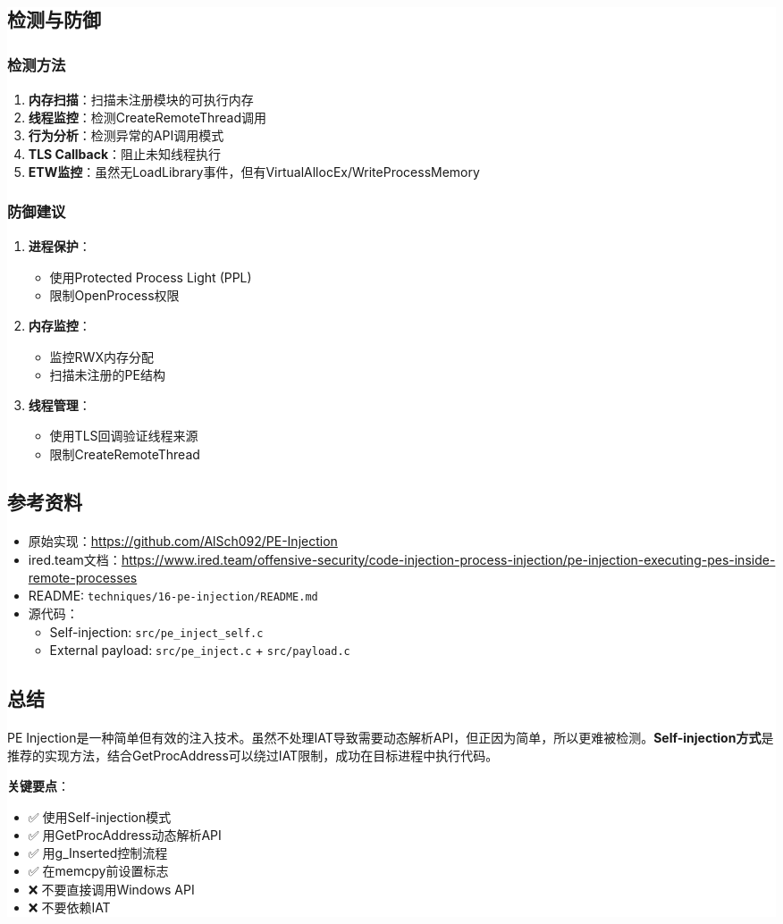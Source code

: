 ## 检测与防御

### 检测方法

1. **内存扫描**：扫描未注册模块的可执行内存
2. **线程监控**：检测CreateRemoteThread调用
3. **行为分析**：检测异常的API调用模式
4. **TLS Callback**：阻止未知线程执行
5. **ETW监控**：虽然无LoadLibrary事件，但有VirtualAllocEx/WriteProcessMemory

### 防御建议

1. **进程保护**：
   - 使用Protected Process Light (PPL)
   - 限制OpenProcess权限

2. **内存监控**：
   - 监控RWX内存分配
   - 扫描未注册的PE结构

3. **线程管理**：
   - 使用TLS回调验证线程来源
   - 限制CreateRemoteThread

## 参考资料

- 原始实现：https://github.com/AlSch092/PE-Injection
- ired.team文档：https://www.ired.team/offensive-security/code-injection-process-injection/pe-injection-executing-pes-inside-remote-processes
- README: `techniques/16-pe-injection/README.md`
- 源代码：
  - Self-injection: `src/pe_inject_self.c`
  - External payload: `src/pe_inject.c` + `src/payload.c`

## 总结

PE Injection是一种简单但有效的注入技术。虽然不处理IAT导致需要动态解析API，但正因为简单，所以更难被检测。**Self-injection方式**是推荐的实现方法，结合GetProcAddress可以绕过IAT限制，成功在目标进程中执行代码。

**关键要点**：
- ✅ 使用Self-injection模式
- ✅ 用GetProcAddress动态解析API
- ✅ 用g_Inserted控制流程
- ✅ 在memcpy前设置标志
- ❌ 不要直接调用Windows API
- ❌ 不要依赖IAT
